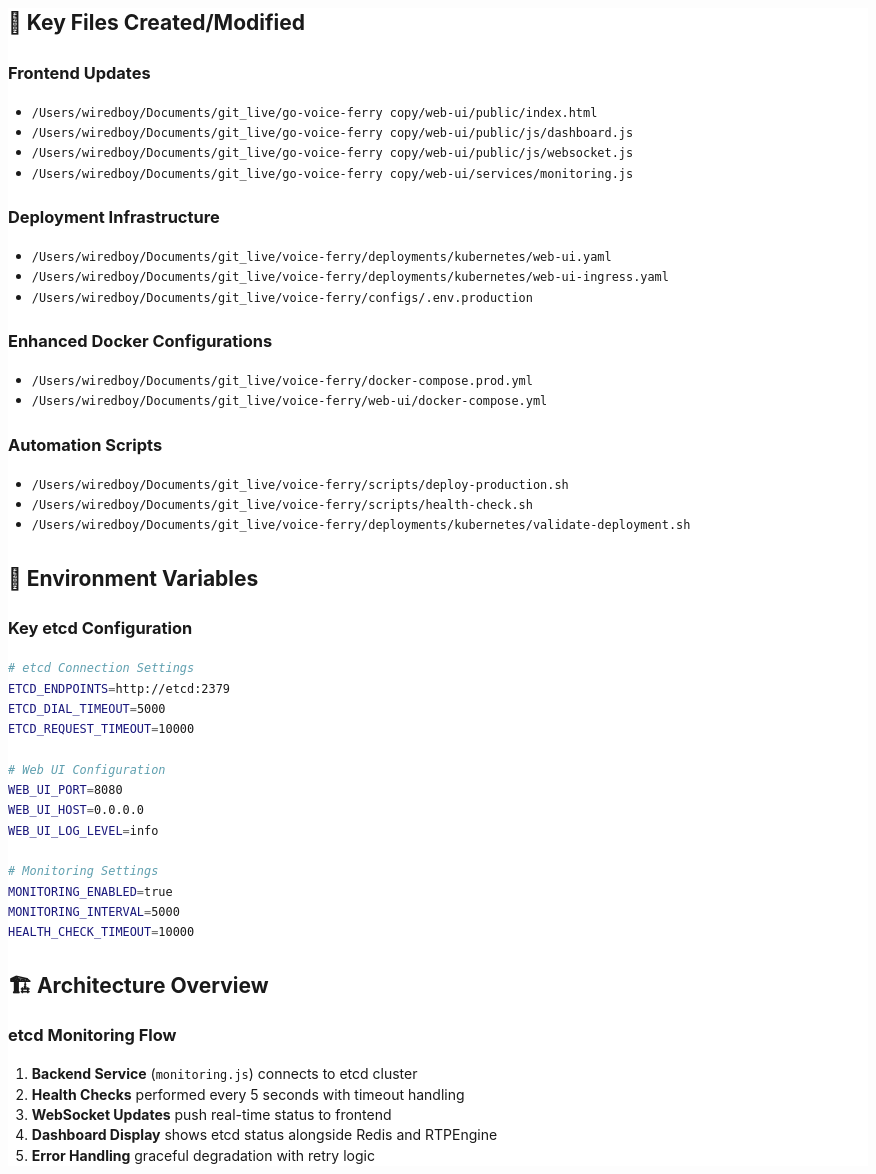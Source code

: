 ## 📁 Key Files Created/Modified

### Frontend Updates
- `/Users/wiredboy/Documents/git_live/go-voice-ferry copy/web-ui/public/index.html`
- `/Users/wiredboy/Documents/git_live/go-voice-ferry copy/web-ui/public/js/dashboard.js`
- `/Users/wiredboy/Documents/git_live/go-voice-ferry copy/web-ui/public/js/websocket.js`
- `/Users/wiredboy/Documents/git_live/go-voice-ferry copy/web-ui/services/monitoring.js`

### Deployment Infrastructure
- `/Users/wiredboy/Documents/git_live/voice-ferry/deployments/kubernetes/web-ui.yaml`
- `/Users/wiredboy/Documents/git_live/voice-ferry/deployments/kubernetes/web-ui-ingress.yaml`
- `/Users/wiredboy/Documents/git_live/voice-ferry/configs/.env.production`

### Enhanced Docker Configurations
- `/Users/wiredboy/Documents/git_live/voice-ferry/docker-compose.prod.yml`
- `/Users/wiredboy/Documents/git_live/voice-ferry/web-ui/docker-compose.yml`

### Automation Scripts
- `/Users/wiredboy/Documents/git_live/voice-ferry/scripts/deploy-production.sh`
- `/Users/wiredboy/Documents/git_live/voice-ferry/scripts/health-check.sh`
- `/Users/wiredboy/Documents/git_live/voice-ferry/deployments/kubernetes/validate-deployment.sh`

## 🔧 Environment Variables

### Key etcd Configuration
```bash
# etcd Connection Settings
ETCD_ENDPOINTS=http://etcd:2379
ETCD_DIAL_TIMEOUT=5000
ETCD_REQUEST_TIMEOUT=10000

# Web UI Configuration
WEB_UI_PORT=8080
WEB_UI_HOST=0.0.0.0
WEB_UI_LOG_LEVEL=info

# Monitoring Settings
MONITORING_ENABLED=true
MONITORING_INTERVAL=5000
HEALTH_CHECK_TIMEOUT=10000
```

## 🏗️ Architecture Overview

### etcd Monitoring Flow
1. **Backend Service** (`monitoring.js`) connects to etcd cluster
2. **Health Checks** performed every 5 seconds with timeout handling
3. **WebSocket Updates** push real-time status to frontend
4. **Dashboard Display** shows etcd status alongside Redis and RTPEngine
5. **Error Handling** graceful degradation with retry logic
